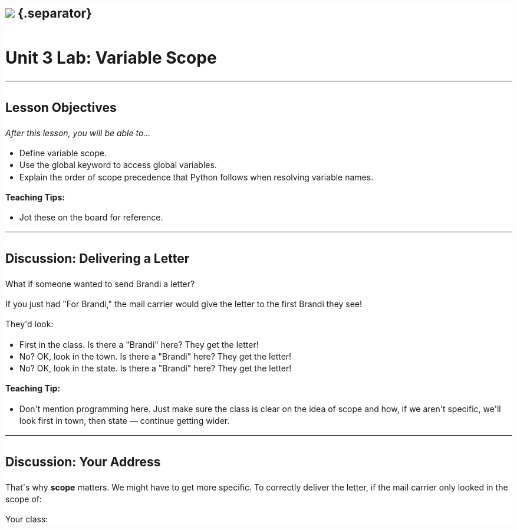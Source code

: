 

## ![](https://s3.amazonaws.com/python-ga/images/GA_Cog_Medium_White_RGB.png)  {.separator}

<h1>Unit 3 Lab: Variable Scope</h1>



---

## Lesson Objectives
*After this lesson, you will be able to…*

* Define variable scope.
* Use the global keyword to access global variables.
* Explain the order of scope precedence that Python follows when resolving variable names.

<aside class="notes">

**Teaching Tips:**

- Jot these on the board for reference.

</aside>

---

## Discussion: Delivering a Letter

What if someone wanted to send Brandi a letter?

If you just had "For Brandi," the mail carrier would give the letter to the first Brandi they see!

They'd look:

- First in the class. Is there a "Brandi" here? They get the letter!
- No? OK, look in the town. Is there a "Brandi" here? They get the letter!
- No? OK, look in the state. Is there a "Brandi" here? They get the letter!

<aside class="notes">

**Teaching Tip:**

- Don't mention programming here. Just make sure the class is clear on the idea of scope and how, if we aren't specific, we'll look first in town, then state — continue getting wider.

</aside>  

---

## Discussion: Your Address

That's why **scope** matters. We might have to get more specific. To correctly deliver the letter, if the mail carrier only looked in the scope of:

Your class:
